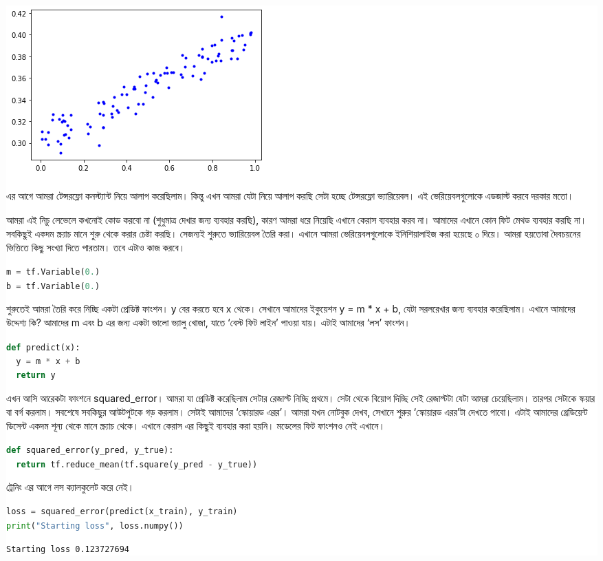 ![png](../.gitbook/assets/output_13_1.png)

এর আগে আমরা টেন্সরফ্লো কনস্ট্যান্ট নিয়ে আলাপ করেছিলাম। কিন্তু এখন আমরা যেটা নিয়ে আলাপ করছি সেটা হচ্ছে টেন্সরফ্লো ভ্যারিয়েবল। এই ভেরিয়েবলগুলোকে এডজাস্ট করবে দরকার মতো।

আমরা এই নিচু লেভেলে কখনোই কোড করবো না \(শুধুমাত্র দেখার জন্য ব্যবহার করছি\), কারণ আমরা ধরে নিয়েছি এখানে কেরাস ব্যবহার করব না। আমাদের এখানে কোন ফিট মেথড ব্যবহার করছি না। সবকিছুই একদম স্ক্র্যাচ মানে শুরু থেকে করার চেষ্টা করছি। সেজন্যই শুরুতে ভ্যারিয়েবল তৈরি করা। এখানে আমরা ভেরিয়েবলগুলোকে ইনিশিয়ালাইজ করা হয়েছে ০ দিয়ে। আমরা হয়তোবা দৈবচয়নের ভিত্তিতে কিছু সংখ্যা দিতে পারতাম। তবে এটাও কাজ করবে।

```python
m = tf.Variable(0.)
b = tf.Variable(0.)
```

শুরুতেই আমরা তৈরি করে নিচ্ছি একটা প্রেডিক্ট ফাংশন। y বের করতে হবে x থেকে। সেখানে আমাদের ইকুয়েশন y = m \* x + b, যেটা সরলরেখার জন্য ব্যবহার করেছিলাম। এখানে আমাদের উদ্দেশ্য কি? আমাদের m এবং b এর জন্য একটা ভালো ভ্যালু খোজা, যাতে ‘বেস্ট ফিট লাইন’ পাওয়া যায়। এটাই আমাদের ‘লস’ ফাংশন।

```python
def predict(x):
  y = m * x + b
  return y
```

এখন আসি আরেকটা ফাংশনে squared\_error। আমরা যা প্রেডিক্ট করেছিলাম সেটার রেজাল্ট নিচ্ছি প্রথমে। সেটা থেকে বিয়োগ দিচ্ছি সেই রেজাল্টটা যেটা আমরা চেয়েছিলাম। তারপর সেটাকে স্কয়ার বা বর্গ করলাম। সবশেষে সবকিছুর আউটপুটকে গড় করলাম। সেটাই আমাদের ‘স্কোয়ারড এরর’। আমরা যখন নোটবুক দেখব, সেখানে শুরুর ‘স্কোয়ারড এরর’টা দেখতে পাবো। এটাই আমাদের গ্রেডিয়েন্ট ডিসেন্ট একদম শূন্য থেকে মানে স্ক্র্যাচ থেকে। এখানে কেরাস এর কিছুই ব্যবহার করা হয়নি। মডেলের ফিট ফাংশনও নেই এখানে।

```python
def squared_error(y_pred, y_true):
  return tf.reduce_mean(tf.square(y_pred - y_true))
```

ট্রেনিং এর আগে লস ক্যালকুলেট করে নেই।

```python
loss = squared_error(predict(x_train), y_train)
print("Starting loss", loss.numpy())
```

```text
Starting loss 0.123727694
```

